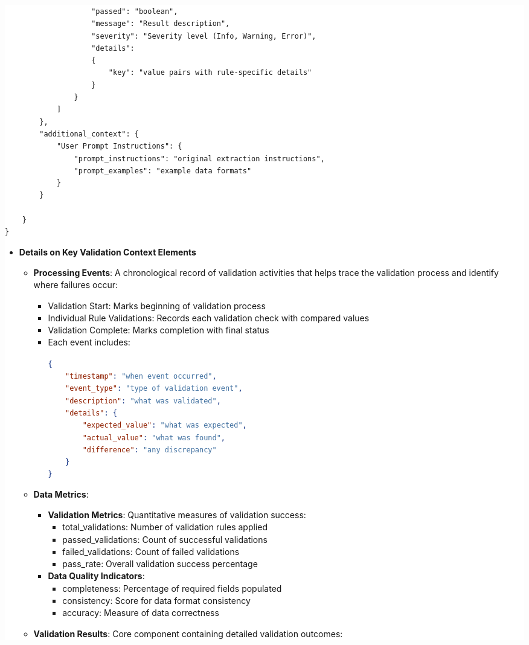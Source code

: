 ```
                    "passed": "boolean",
                    "message": "Result description",
                    "severity": "Severity level (Info, Warning, Error)",
                    "details":
                    {
                        "key": "value pairs with rule-specific details"
                    }
                }
            ]
        },
        "additional_context": {
            "User Prompt Instructions": {
                "prompt_instructions": "original extraction instructions",
                "prompt_examples": "example data formats"
            }
        }

    }
}
```

- **Details on Key Validation Context Elements**

  - **Processing Events**: A chronological record of validation activities that helps trace the validation process and identify where failures occur:

    - Validation Start: Marks beginning of validation process
    - Individual Rule Validations: Records each validation check with compared values
    - Validation Complete: Marks completion with final status
    - Each event includes:
      ```json
      {
          "timestamp": "when event occurred",
          "event_type": "type of validation event",
          "description": "what was validated",
          "details": {
              "expected_value": "what was expected",
              "actual_value": "what was found",
              "difference": "any discrepancy"
          }
      }
      ```
  - **Data Metrics**:

    - **Validation Metrics**: Quantitative measures of validation success:
      - total_validations: Number of validation rules applied
      - passed_validations: Count of successful validations
      - failed_validations: Count of failed validations
      - pass_rate: Overall validation success percentage
    - **Data Quality Indicators**:
      - completeness: Percentage of required fields populated
      - consistency: Score for data format consistency
      - accuracy: Measure of data correctness
  - **Validation Results**: Core component containing detailed validation outcomes:
